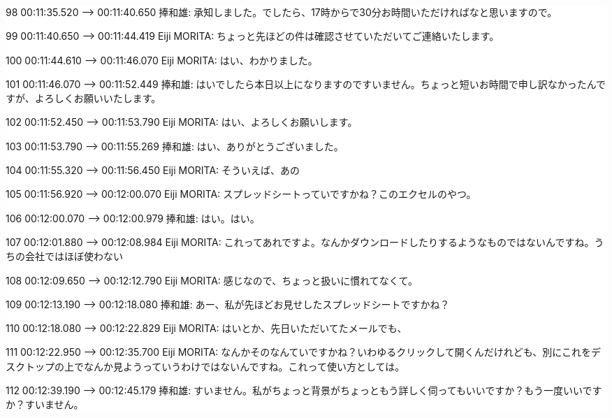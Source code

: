 98
00:11:35.520 --> 00:11:40.650
捧和雄: 承知しました。でしたら、17時からで30分お時間いただければなと思いますので。

99
00:11:40.650 --> 00:11:44.419
Eiji MORITA: ちょっと先ほどの件は確認させていただいてご連絡いたします。

100
00:11:44.610 --> 00:11:46.070
Eiji MORITA: はい、わかりました。

101
00:11:46.070 --> 00:11:52.449
捧和雄: はいでしたら本日以上になりますのですいません。ちょっと短いお時間で申し訳なかったんですが、よろしくお願いいたします。

102
00:11:52.450 --> 00:11:53.790
Eiji MORITA: はい、よろしくお願いします。

103
00:11:53.790 --> 00:11:55.269
捧和雄: はい、ありがとうございました。

104
00:11:55.320 --> 00:11:56.450
Eiji MORITA: そういえば、あの

105
00:11:56.920 --> 00:12:00.070
Eiji MORITA: スプレッドシートっていですかね？このエクセルのやつ。

106
00:12:00.070 --> 00:12:00.979
捧和雄: はい。はい。

107
00:12:01.880 --> 00:12:08.984
Eiji MORITA: これってあれですよ。なんかダウンロードしたりするようなものではないんですね。うちの会社ではほぼ使わない

108
00:12:09.650 --> 00:12:12.790
Eiji MORITA: 感じなので、ちょっと扱いに慣れてなくて。

109
00:12:13.190 --> 00:12:18.080
捧和雄: あー、私が先ほどお見せしたスプレッドシートですかね？

110
00:12:18.080 --> 00:12:22.829
Eiji MORITA: はいとか、先日いただいてたメールでも、

111
00:12:22.950 --> 00:12:35.700
Eiji MORITA: なんかそのなんていですかね？いわゆるクリックして開くんだけれども、別にこれをデスクトップの上でなんか見ようっていうわけではないんですね。これって使い方としては。

112
00:12:39.190 --> 00:12:45.179
捧和雄: すいません。私がちょっと背景がちょっともう詳しく伺ってもいいですか？もう一度いいですか？すいません。
